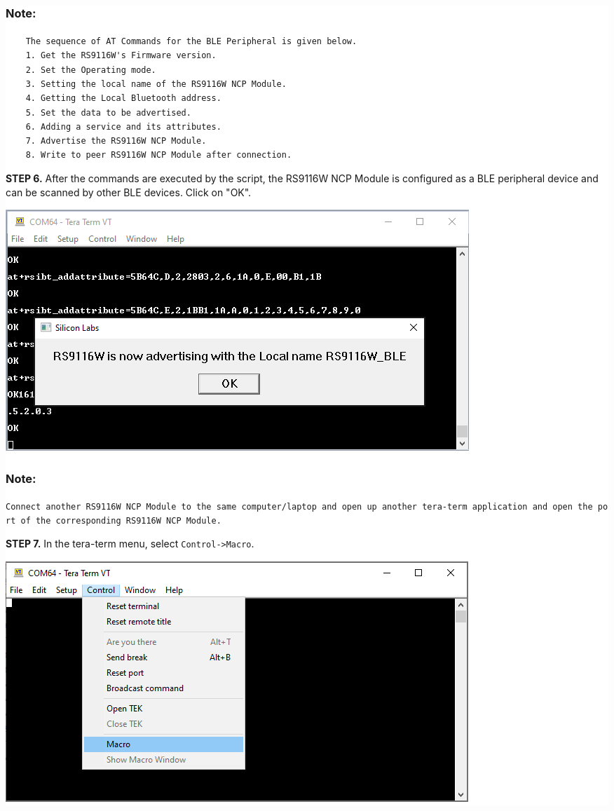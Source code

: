 ### Note:
		The sequence of AT Commands for the BLE Peripheral is given below.
		1. Get the RS9116W's Firmware version. 
		2. Set the Operating mode.
		3. Setting the local name of the RS9116W NCP Module. 
		4. Getting the Local Bluetooth address. 
		5. Set the data to be advertised. 
		6. Adding a service and its attributes.
		7. Advertise the RS9116W NCP Module. 
		8. Write to peer RS9116W NCP Module after connection.

**STEP 6.** After the commands are executed by the script, the RS9116W NCP Module is configured as a BLE peripheral device and can be scanned by other BLE devices. Click on "OK". 

![RS9116W NCP Module Advertising](./resources/Ble_Advertising.png)


### Note:
	Connect another RS9116W NCP Module to the same computer/laptop and open up another tera-term application and open the port of the corresponding RS9116W NCP Module.

**STEP 7.**  In the tera-term menu, select `Control->Macro`.

![tera-term Macro](./resources/tera-term-macro.png)
